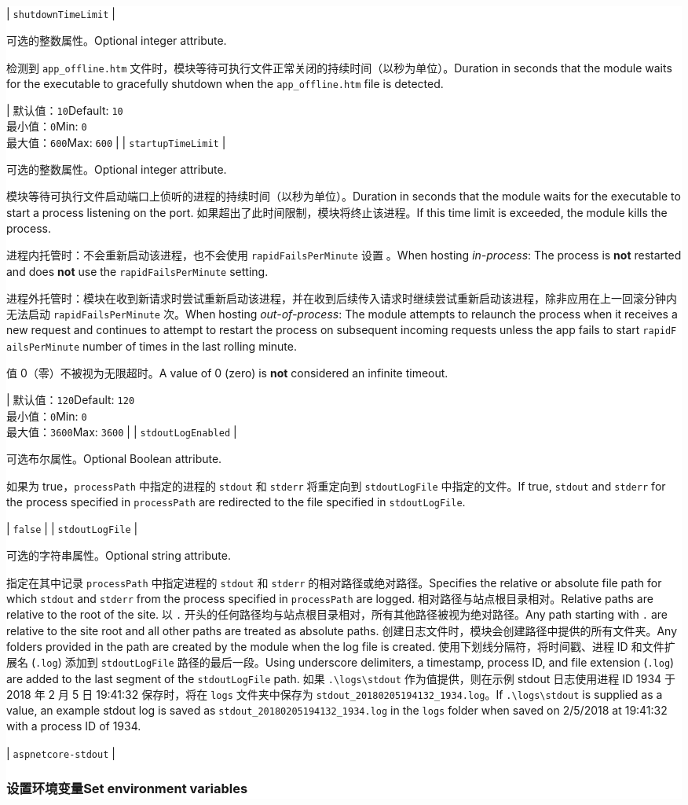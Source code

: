 | `shutdownTimeLimit` | <p><span data-ttu-id="512e5-174">可选的整数属性。</span><span class="sxs-lookup"><span data-stu-id="512e5-174">Optional integer attribute.</span></span></p><p><span data-ttu-id="512e5-175">检测到 `app_offline.htm` 文件时，模块等待可执行文件正常关闭的持续时间（以秒为单位）。</span><span class="sxs-lookup"><span data-stu-id="512e5-175">Duration in seconds that the module waits for the executable to gracefully shutdown when the `app_offline.htm` file is detected.</span></span></p> | <span data-ttu-id="512e5-176">默认值：`10`</span><span class="sxs-lookup"><span data-stu-id="512e5-176">Default: `10`</span></span><br><span data-ttu-id="512e5-177">最小值：`0`</span><span class="sxs-lookup"><span data-stu-id="512e5-177">Min: `0`</span></span><br><span data-ttu-id="512e5-178">最大值：`600`</span><span class="sxs-lookup"><span data-stu-id="512e5-178">Max: `600`</span></span> |
| `startupTimeLimit` | <p><span data-ttu-id="512e5-179">可选的整数属性。</span><span class="sxs-lookup"><span data-stu-id="512e5-179">Optional integer attribute.</span></span></p><p><span data-ttu-id="512e5-180">模块等待可执行文件启动端口上侦听的进程的持续时间（以秒为单位）。</span><span class="sxs-lookup"><span data-stu-id="512e5-180">Duration in seconds that the module waits for the executable to start a process listening on the port.</span></span> <span data-ttu-id="512e5-181">如果超出了此时间限制，模块将终止该进程。</span><span class="sxs-lookup"><span data-stu-id="512e5-181">If this time limit is exceeded, the module kills the process.</span></span></p><p><span data-ttu-id="512e5-182">进程内托管时：不会重新启动该进程，也不会使用 `rapidFailsPerMinute` 设置 。</span><span class="sxs-lookup"><span data-stu-id="512e5-182">When hosting *in-process*: The process is **not** restarted and does **not** use the `rapidFailsPerMinute` setting.</span></span></p><p><span data-ttu-id="512e5-183">进程外托管时：模块在收到新请求时尝试重新启动该进程，并在收到后续传入请求时继续尝试重新启动该进程，除非应用在上一回滚分钟内无法启动 `rapidFailsPerMinute` 次。</span><span class="sxs-lookup"><span data-stu-id="512e5-183">When hosting *out-of-process*: The module attempts to relaunch the process when it receives a new request and continues to attempt to restart the process on subsequent incoming requests unless the app fails to start `rapidFailsPerMinute` number of times in the last rolling minute.</span></span></p><p><span data-ttu-id="512e5-184">值 0（零）不被视为无限超时。</span><span class="sxs-lookup"><span data-stu-id="512e5-184">A value of 0 (zero) is **not** considered an infinite timeout.</span></span></p> | <span data-ttu-id="512e5-185">默认值：`120`</span><span class="sxs-lookup"><span data-stu-id="512e5-185">Default: `120`</span></span><br><span data-ttu-id="512e5-186">最小值：`0`</span><span class="sxs-lookup"><span data-stu-id="512e5-186">Min: `0`</span></span><br><span data-ttu-id="512e5-187">最大值：`3600`</span><span class="sxs-lookup"><span data-stu-id="512e5-187">Max: `3600`</span></span> |
| `stdoutLogEnabled` | <p><span data-ttu-id="512e5-188">可选布尔属性。</span><span class="sxs-lookup"><span data-stu-id="512e5-188">Optional Boolean attribute.</span></span></p><p><span data-ttu-id="512e5-189">如果为 true，`processPath` 中指定的进程的 `stdout` 和 `stderr` 将重定向到 `stdoutLogFile` 中指定的文件。</span><span class="sxs-lookup"><span data-stu-id="512e5-189">If true, `stdout` and `stderr` for the process specified in `processPath` are redirected to the file specified in `stdoutLogFile`.</span></span></p> | `false` |
| `stdoutLogFile` | <p><span data-ttu-id="512e5-190">可选的字符串属性。</span><span class="sxs-lookup"><span data-stu-id="512e5-190">Optional string attribute.</span></span></p><p><span data-ttu-id="512e5-191">指定在其中记录 `processPath` 中指定进程的 `stdout` 和 `stderr` 的相对路径或绝对路径。</span><span class="sxs-lookup"><span data-stu-id="512e5-191">Specifies the relative or absolute file path for which `stdout` and `stderr` from the process specified in `processPath` are logged.</span></span> <span data-ttu-id="512e5-192">相对路径与站点根目录相对。</span><span class="sxs-lookup"><span data-stu-id="512e5-192">Relative paths are relative to the root of the site.</span></span> <span data-ttu-id="512e5-193">以 `.` 开头的任何路径均与站点根目录相对，所有其他路径被视为绝对路径。</span><span class="sxs-lookup"><span data-stu-id="512e5-193">Any path starting with `.` are relative to the site root and all other paths are treated as absolute paths.</span></span> <span data-ttu-id="512e5-194">创建日志文件时，模块会创建路径中提供的所有文件夹。</span><span class="sxs-lookup"><span data-stu-id="512e5-194">Any folders provided in the path are created by the module when the log file is created.</span></span> <span data-ttu-id="512e5-195">使用下划线分隔符，将时间戳、进程 ID 和文件扩展名 (`.log`) 添加到 `stdoutLogFile` 路径的最后一段。</span><span class="sxs-lookup"><span data-stu-id="512e5-195">Using underscore delimiters, a timestamp, process ID, and file extension (`.log`) are added to the last segment of the `stdoutLogFile` path.</span></span> <span data-ttu-id="512e5-196">如果 `.\logs\stdout` 作为值提供，则在示例 stdout 日志使用进程 ID 1934 于 2018 年 2 月 5 日 19:41:32 保存时，将在 `logs` 文件夹中保存为 `stdout_20180205194132_1934.log`。</span><span class="sxs-lookup"><span data-stu-id="512e5-196">If `.\logs\stdout` is supplied as a value, an example stdout log is saved as `stdout_20180205194132_1934.log` in the `logs` folder when saved on 2/5/2018 at 19:41:32 with a process ID of 1934.</span></span></p> | `aspnetcore-stdout` |

### <a name="set-environment-variables"></a><span data-ttu-id="512e5-197">设置环境变量</span><span class="sxs-lookup"><span data-stu-id="512e5-197">Set environment variables</span></span>
